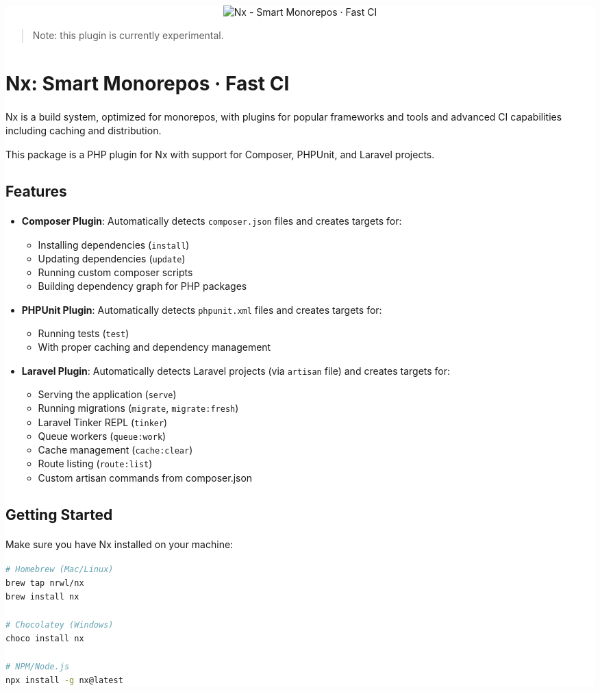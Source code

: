 <p style="text-align: center;">
  <picture>
    <source media="(prefers-color-scheme: dark)" srcset="https://raw.githubusercontent.com/nrwl/nx/master/images/nx-dark.svg">
    <img alt="Nx - Smart Monorepos · Fast CI" src="https://raw.githubusercontent.com/nrwl/nx/master/images/nx-light.svg" width="100%">
  </picture>
</p>

> Note: this plugin is currently experimental.

# Nx: Smart Monorepos · Fast CI

Nx is a build system, optimized for monorepos, with plugins for popular frameworks and tools and advanced CI capabilities including caching and distribution.

This package is a PHP plugin for Nx with support for Composer, PHPUnit, and Laravel projects.

## Features

- **Composer Plugin**: Automatically detects `composer.json` files and creates targets for:
  - Installing dependencies (`install`)
  - Updating dependencies (`update`)
  - Running custom composer scripts
  - Building dependency graph for PHP packages

- **PHPUnit Plugin**: Automatically detects `phpunit.xml` files and creates targets for:
  - Running tests (`test`)
  - With proper caching and dependency management

- **Laravel Plugin**: Automatically detects Laravel projects (via `artisan` file) and creates targets for:
  - Serving the application (`serve`)
  - Running migrations (`migrate`, `migrate:fresh`)
  - Laravel Tinker REPL (`tinker`)
  - Queue workers (`queue:work`)
  - Cache management (`cache:clear`)
  - Route listing (`route:list`)
  - Custom artisan commands from composer.json

## Getting Started

Make sure you have Nx installed on your machine:

```bash
# Homebrew (Mac/Linux)
brew tap nrwl/nx
brew install nx

# Chocolatey (Windows)
choco install nx

# NPM/Node.js
npx install -g nx@latest
```
